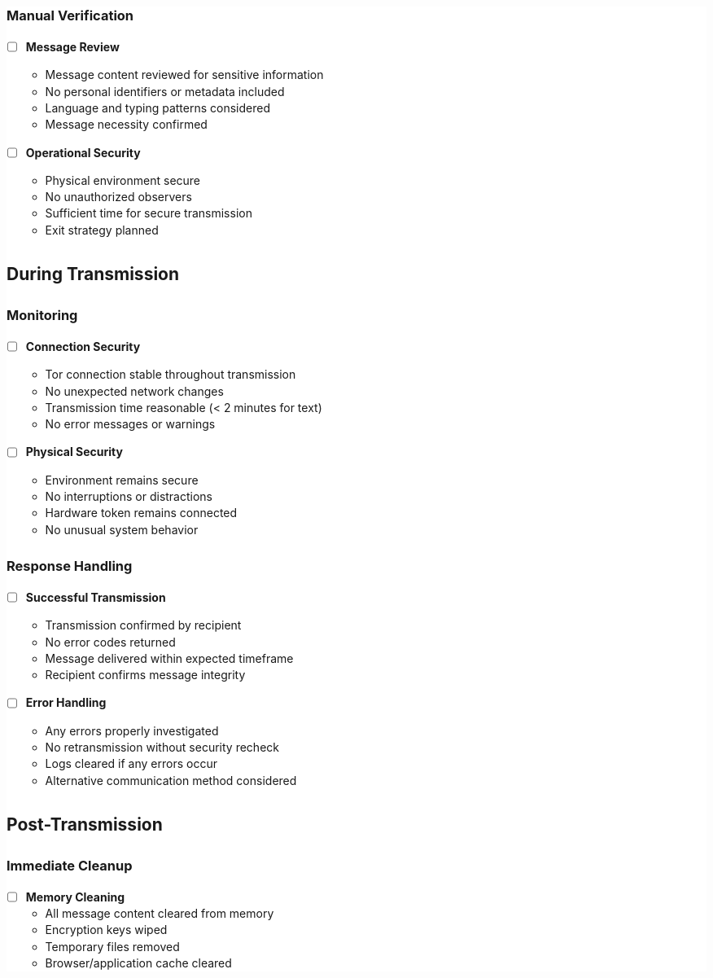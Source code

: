 ### Manual Verification
- [ ] **Message Review**
  - Message content reviewed for sensitive information
  - No personal identifiers or metadata included
  - Language and typing patterns considered
  - Message necessity confirmed

- [ ] **Operational Security**
  - Physical environment secure
  - No unauthorized observers
  - Sufficient time for secure transmission
  - Exit strategy planned

## During Transmission

### Monitoring
- [ ] **Connection Security**
  - Tor connection stable throughout transmission
  - No unexpected network changes
  - Transmission time reasonable (< 2 minutes for text)
  - No error messages or warnings

- [ ] **Physical Security**
  - Environment remains secure
  - No interruptions or distractions
  - Hardware token remains connected
  - No unusual system behavior

### Response Handling
- [ ] **Successful Transmission**
  - Transmission confirmed by recipient
  - No error codes returned
  - Message delivered within expected timeframe
  - Recipient confirms message integrity

- [ ] **Error Handling**
  - Any errors properly investigated
  - No retransmission without security recheck
  - Logs cleared if any errors occur
  - Alternative communication method considered

## Post-Transmission

### Immediate Cleanup
- [ ] **Memory Cleaning**
  - All message content cleared from memory
  - Encryption keys wiped
  - Temporary files removed
  - Browser/application cache cleared
